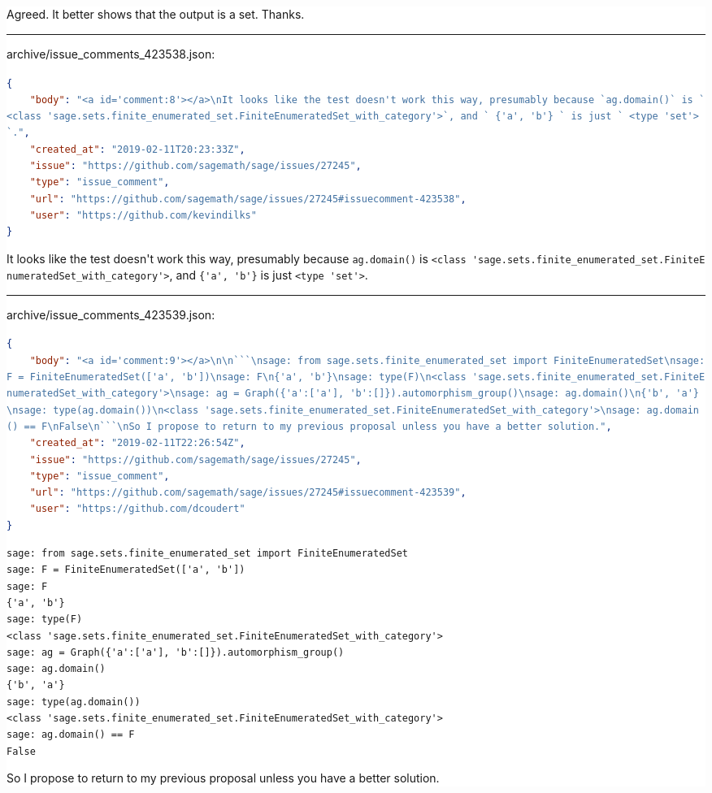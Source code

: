 <a id='comment:7'></a>
Agreed. It better shows that the output is a set. Thanks.



---

archive/issue_comments_423538.json:
```json
{
    "body": "<a id='comment:8'></a>\nIt looks like the test doesn't work this way, presumably because `ag.domain()` is `<class 'sage.sets.finite_enumerated_set.FiniteEnumeratedSet_with_category'>`, and ` {'a', 'b'} ` is just ` <type 'set'> `.",
    "created_at": "2019-02-11T20:23:33Z",
    "issue": "https://github.com/sagemath/sage/issues/27245",
    "type": "issue_comment",
    "url": "https://github.com/sagemath/sage/issues/27245#issuecomment-423538",
    "user": "https://github.com/kevindilks"
}
```

<a id='comment:8'></a>
It looks like the test doesn't work this way, presumably because `ag.domain()` is `<class 'sage.sets.finite_enumerated_set.FiniteEnumeratedSet_with_category'>`, and ` {'a', 'b'} ` is just ` <type 'set'> `.



---

archive/issue_comments_423539.json:
```json
{
    "body": "<a id='comment:9'></a>\n\n```\nsage: from sage.sets.finite_enumerated_set import FiniteEnumeratedSet\nsage: F = FiniteEnumeratedSet(['a', 'b'])\nsage: F\n{'a', 'b'}\nsage: type(F)\n<class 'sage.sets.finite_enumerated_set.FiniteEnumeratedSet_with_category'>\nsage: ag = Graph({'a':['a'], 'b':[]}).automorphism_group()\nsage: ag.domain()\n{'b', 'a'}\nsage: type(ag.domain())\n<class 'sage.sets.finite_enumerated_set.FiniteEnumeratedSet_with_category'>\nsage: ag.domain() == F\nFalse\n```\nSo I propose to return to my previous proposal unless you have a better solution.",
    "created_at": "2019-02-11T22:26:54Z",
    "issue": "https://github.com/sagemath/sage/issues/27245",
    "type": "issue_comment",
    "url": "https://github.com/sagemath/sage/issues/27245#issuecomment-423539",
    "user": "https://github.com/dcoudert"
}
```

<a id='comment:9'></a>

```
sage: from sage.sets.finite_enumerated_set import FiniteEnumeratedSet
sage: F = FiniteEnumeratedSet(['a', 'b'])
sage: F
{'a', 'b'}
sage: type(F)
<class 'sage.sets.finite_enumerated_set.FiniteEnumeratedSet_with_category'>
sage: ag = Graph({'a':['a'], 'b':[]}).automorphism_group()
sage: ag.domain()
{'b', 'a'}
sage: type(ag.domain())
<class 'sage.sets.finite_enumerated_set.FiniteEnumeratedSet_with_category'>
sage: ag.domain() == F
False
```
So I propose to return to my previous proposal unless you have a better solution.
